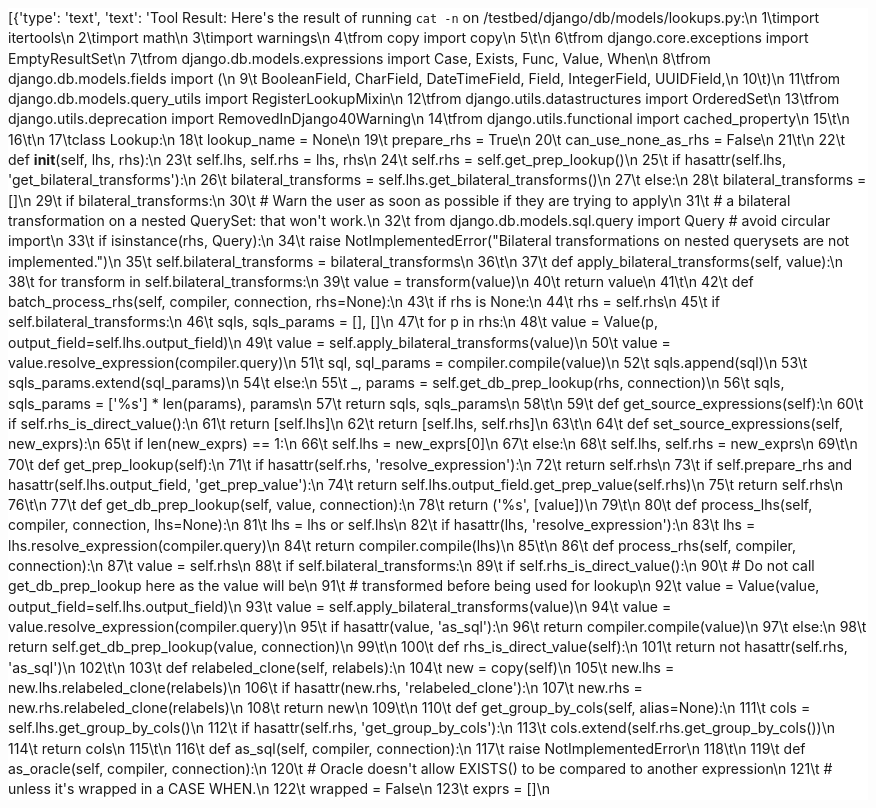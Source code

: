 [{'type': 'text', 'text': 'Tool Result: Here\'s the result of running `cat -n` on /testbed/django/db/models/lookups.py:\n     1\timport itertools\n     2\timport math\n     3\timport warnings\n     4\tfrom copy import copy\n     5\t\n     6\tfrom django.core.exceptions import EmptyResultSet\n     7\tfrom django.db.models.expressions import Case, Exists, Func, Value, When\n     8\tfrom django.db.models.fields import (\n     9\t    BooleanField, CharField, DateTimeField, Field, IntegerField, UUIDField,\n    10\t)\n    11\tfrom django.db.models.query_utils import RegisterLookupMixin\n    12\tfrom django.utils.datastructures import OrderedSet\n    13\tfrom django.utils.deprecation import RemovedInDjango40Warning\n    14\tfrom django.utils.functional import cached_property\n    15\t\n    16\t\n    17\tclass Lookup:\n    18\t    lookup_name = None\n    19\t    prepare_rhs = True\n    20\t    can_use_none_as_rhs = False\n    21\t\n    22\t    def __init__(self, lhs, rhs):\n    23\t        self.lhs, self.rhs = lhs, rhs\n    24\t        self.rhs = self.get_prep_lookup()\n    25\t        if hasattr(self.lhs, \'get_bilateral_transforms\'):\n    26\t            bilateral_transforms = self.lhs.get_bilateral_transforms()\n    27\t        else:\n    28\t            bilateral_transforms = []\n    29\t        if bilateral_transforms:\n    30\t            # Warn the user as soon as possible if they are trying to apply\n    31\t            # a bilateral transformation on a nested QuerySet: that won\'t work.\n    32\t            from django.db.models.sql.query import Query  # avoid circular import\n    33\t            if isinstance(rhs, Query):\n    34\t                raise NotImplementedError("Bilateral transformations on nested querysets are not implemented.")\n    35\t        self.bilateral_transforms = bilateral_transforms\n    36\t\n    37\t    def apply_bilateral_transforms(self, value):\n    38\t        for transform in self.bilateral_transforms:\n    39\t            value = transform(value)\n    40\t        return value\n    41\t\n    42\t    def batch_process_rhs(self, compiler, connection, rhs=None):\n    43\t        if rhs is None:\n    44\t            rhs = self.rhs\n    45\t        if self.bilateral_transforms:\n    46\t            sqls, sqls_params = [], []\n    47\t            for p in rhs:\n    48\t                value = Value(p, output_field=self.lhs.output_field)\n    49\t                value = self.apply_bilateral_transforms(value)\n    50\t                value = value.resolve_expression(compiler.query)\n    51\t                sql, sql_params = compiler.compile(value)\n    52\t                sqls.append(sql)\n    53\t                sqls_params.extend(sql_params)\n    54\t        else:\n    55\t            _, params = self.get_db_prep_lookup(rhs, connection)\n    56\t            sqls, sqls_params = [\'%s\'] * len(params), params\n    57\t        return sqls, sqls_params\n    58\t\n    59\t    def get_source_expressions(self):\n    60\t        if self.rhs_is_direct_value():\n    61\t            return [self.lhs]\n    62\t        return [self.lhs, self.rhs]\n    63\t\n    64\t    def set_source_expressions(self, new_exprs):\n    65\t        if len(new_exprs) == 1:\n    66\t            self.lhs = new_exprs[0]\n    67\t        else:\n    68\t            self.lhs, self.rhs = new_exprs\n    69\t\n    70\t    def get_prep_lookup(self):\n    71\t        if hasattr(self.rhs, \'resolve_expression\'):\n    72\t            return self.rhs\n    73\t        if self.prepare_rhs and hasattr(self.lhs.output_field, \'get_prep_value\'):\n    74\t            return self.lhs.output_field.get_prep_value(self.rhs)\n    75\t        return self.rhs\n    76\t\n    77\t    def get_db_prep_lookup(self, value, connection):\n    78\t        return (\'%s\', [value])\n    79\t\n    80\t    def process_lhs(self, compiler, connection, lhs=None):\n    81\t        lhs = lhs or self.lhs\n    82\t        if hasattr(lhs, \'resolve_expression\'):\n    83\t            lhs = lhs.resolve_expression(compiler.query)\n    84\t        return compiler.compile(lhs)\n    85\t\n    86\t    def process_rhs(self, compiler, connection):\n    87\t        value = self.rhs\n    88\t        if self.bilateral_transforms:\n    89\t            if self.rhs_is_direct_value():\n    90\t                # Do not call get_db_prep_lookup here as the value will be\n    91\t                # transformed before being used for lookup\n    92\t                value = Value(value, output_field=self.lhs.output_field)\n    93\t            value = self.apply_bilateral_transforms(value)\n    94\t            value = value.resolve_expression(compiler.query)\n    95\t        if hasattr(value, \'as_sql\'):\n    96\t            return compiler.compile(value)\n    97\t        else:\n    98\t            return self.get_db_prep_lookup(value, connection)\n    99\t\n   100\t    def rhs_is_direct_value(self):\n   101\t        return not hasattr(self.rhs, \'as_sql\')\n   102\t\n   103\t    def relabeled_clone(self, relabels):\n   104\t        new = copy(self)\n   105\t        new.lhs = new.lhs.relabeled_clone(relabels)\n   106\t        if hasattr(new.rhs, \'relabeled_clone\'):\n   107\t            new.rhs = new.rhs.relabeled_clone(relabels)\n   108\t        return new\n   109\t\n   110\t    def get_group_by_cols(self, alias=None):\n   111\t        cols = self.lhs.get_group_by_cols()\n   112\t        if hasattr(self.rhs, \'get_group_by_cols\'):\n   113\t            cols.extend(self.rhs.get_group_by_cols())\n   114\t        return cols\n   115\t\n   116\t    def as_sql(self, compiler, connection):\n   117\t        raise NotImplementedError\n   118\t\n   119\t    def as_oracle(self, compiler, connection):\n   120\t        # Oracle doesn\'t allow EXISTS() to be compared to another expression\n   121\t        # unless it\'s wrapped in a CASE WHEN.\n   122\t        wrapped = False\n   123\t        exprs = []\n
